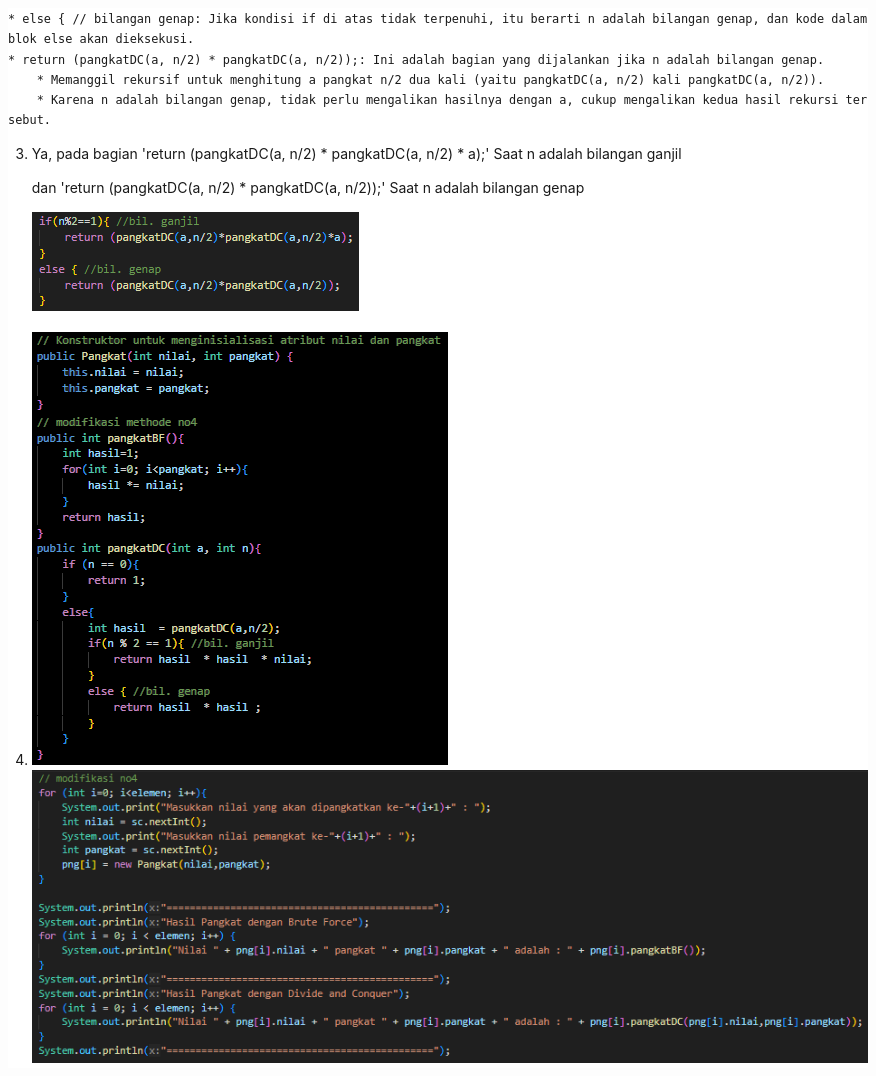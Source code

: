     * else { // bilangan genap: Jika kondisi if di atas tidak terpenuhi, itu berarti n adalah bilangan genap, dan kode dalam blok else akan dieksekusi.
    * return (pangkatDC(a, n/2) * pangkatDC(a, n/2));: Ini adalah bagian yang dijalankan jika n adalah bilangan genap.
        * Memanggil rekursif untuk menghitung a pangkat n/2 dua kali (yaitu pangkatDC(a, n/2) kali pangkatDC(a, n/2)).
        * Karena n adalah bilangan genap, tidak perlu mengalikan hasilnya dengan a, cukup mengalikan kedua hasil rekursi tersebut.
3. Ya, pada bagian 'return (pangkatDC(a, n/2) * pangkatDC(a, n/2) * a);'  Saat n adalah bilangan ganjil 

    dan 'return (pangkatDC(a, n/2) * pangkatDC(a, n/2));'  Saat n adalah bilangan genap

    <img src="jwbpgktno3.png">
4.  <img src="jwbpgktno4C.png"> <img src="jwbpgktno4M.png">
